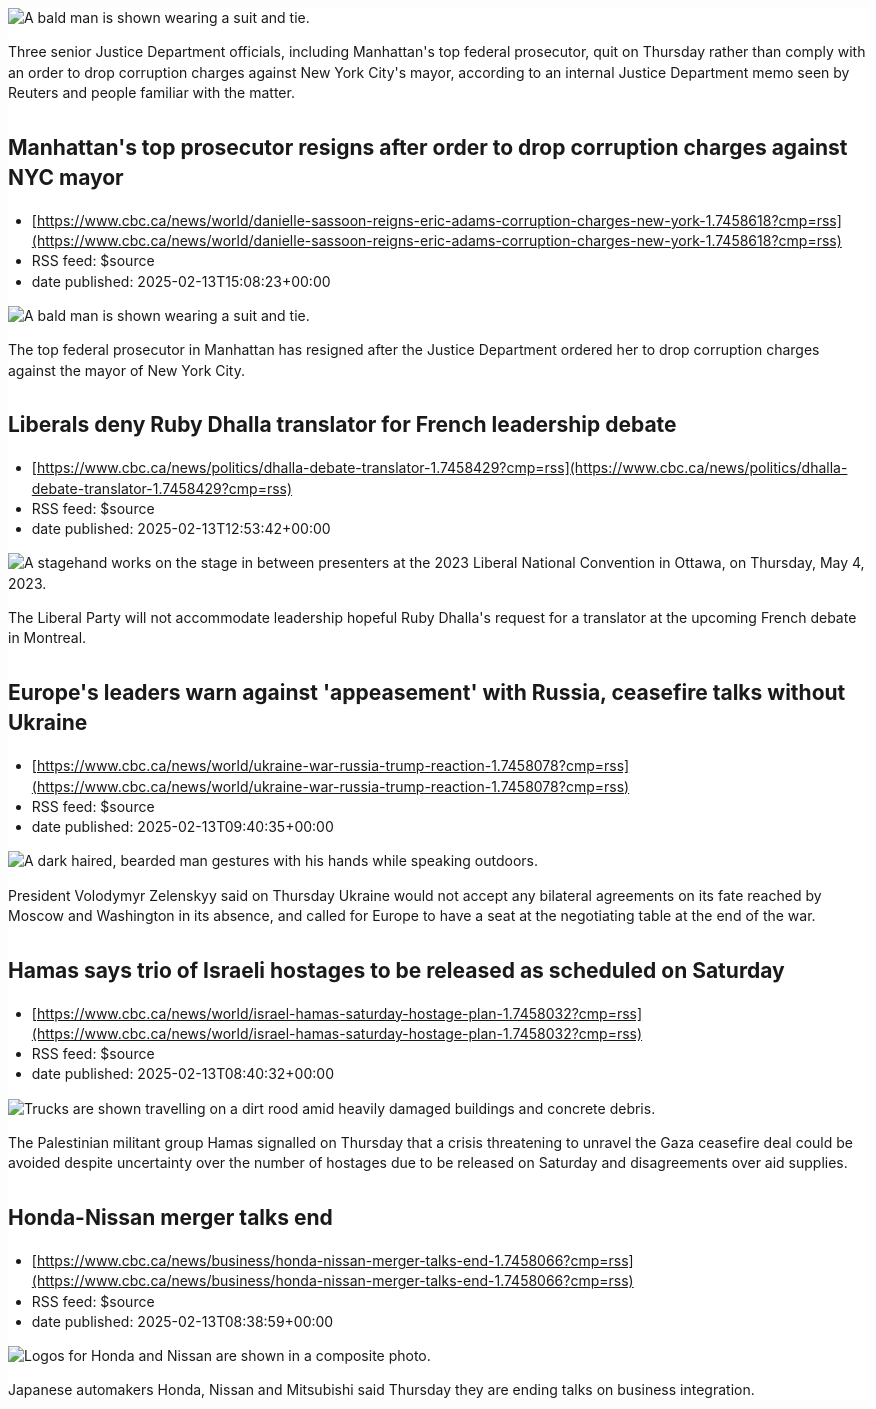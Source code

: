 <img src='https://i.cbc.ca/1.6801655.1680747988!/fileImage/httpImage/image.jpg_gen/derivatives/16x9_620/state-of-state-new-york.jpg' alt='A bald man is shown wearing a suit and tie.' width='620' height='349' title='New York City Mayor Eric Adams arrives to hear New York Gov. Kathy Hochul deliver her State of the State address in the Assembly Chamber at the state Capitol, Tuesday, Jan. 10, 2023, in Albany, N.Y. (AP Photo/Hans Pennink)'/><p>Three senior Justice Department officials, including Manhattan's top federal prosecutor, quit on Thursday rather than comply with an order to drop corruption charges against New York City's mayor, according to an internal Justice Department memo seen by Reuters and people familiar with the matter.</p>

## Manhattan's top prosecutor resigns after order to drop corruption charges against NYC mayor
 - [https://www.cbc.ca/news/world/danielle-sassoon-reigns-eric-adams-corruption-charges-new-york-1.7458618?cmp=rss](https://www.cbc.ca/news/world/danielle-sassoon-reigns-eric-adams-corruption-charges-new-york-1.7458618?cmp=rss)
 - RSS feed: $source
 - date published: 2025-02-13T15:08:23+00:00

<img src='https://i.cbc.ca/1.6801655.1680747988!/fileImage/httpImage/image.jpg_gen/derivatives/16x9_620/state-of-state-new-york.jpg' alt='A bald man is shown wearing a suit and tie.' width='620' height='349' title='New York City Mayor Eric Adams arrives to hear New York Gov. Kathy Hochul deliver her State of the State address in the Assembly Chamber at the state Capitol, Tuesday, Jan. 10, 2023, in Albany, N.Y. (AP Photo/Hans Pennink)'/><p>The top federal prosecutor in Manhattan has resigned after the Justice Department ordered her to drop corruption charges against the mayor of New York City.</p>

## Liberals deny Ruby Dhalla translator for French leadership debate
 - [https://www.cbc.ca/news/politics/dhalla-debate-translator-1.7458429?cmp=rss](https://www.cbc.ca/news/politics/dhalla-debate-translator-1.7458429?cmp=rss)
 - RSS feed: $source
 - date published: 2025-02-13T12:53:42+00:00

<img src='https://i.cbc.ca/1.7458438.1739468423!/fileImage/httpImage/image.JPG_gen/derivatives/16x9_620/liberal-leadership-20250213.JPG' alt='A stagehand works on the stage in between presenters at the 2023 Liberal National Convention in Ottawa, on Thursday, May 4, 2023.' width='620' height='349' title='A stagehand works on the stage in between presenters at the 2023 Liberal National Convention in Ottawa, on Thursday, May 4, 2023.'/><p>The Liberal Party will not accommodate leadership hopeful Ruby Dhalla's request for a translator at the upcoming French debate in Montreal.</p>

## Europe's leaders warn against 'appeasement' with Russia, ceasefire talks without Ukraine
 - [https://www.cbc.ca/news/world/ukraine-war-russia-trump-reaction-1.7458078?cmp=rss](https://www.cbc.ca/news/world/ukraine-war-russia-trump-reaction-1.7458078?cmp=rss)
 - RSS feed: $source
 - date published: 2025-02-13T09:40:35+00:00

<img src='https://i.cbc.ca/1.7458130.1739456232!/fileImage/httpImage/image.jpg_gen/derivatives/16x9_620/russia-ukraine-war.jpg' alt='A dark haired, bearded man gestures with his hands while speaking outdoors.' width='620' height='349' title='Volodymyr Zelenskyy, president of Ukraine speaks to the press during a media briefing on the territory of Khmelnytskyi Nuclear Power Plant, Ukraine, Thursday, Feb. 13, 2025.  '/><p>President Volodymyr Zelenskyy said on Thursday Ukraine would not accept any bilateral agreements on its fate reached by Moscow and Washington in its absence, and called for Europe to have a seat at the negotiating table at the end of the war.</p>

## Hamas says trio of Israeli hostages to be released as scheduled on Saturday
 - [https://www.cbc.ca/news/world/israel-hamas-saturday-hostage-plan-1.7458032?cmp=rss](https://www.cbc.ca/news/world/israel-hamas-saturday-hostage-plan-1.7458032?cmp=rss)
 - RSS feed: $source
 - date published: 2025-02-13T08:40:32+00:00

<img src='https://i.cbc.ca/1.7458056.1739451105!/fileImage/httpImage/image.JPG_gen/derivatives/16x9_620/israel-palestinians-gaza-ceasefire-aid.JPG' alt='Trucks are shown travelling on a dirt rood amid heavily damaged buildings and concrete debris.' width='620' height='349' title='Trucks carrying aid move, amid a ceasefire between Israel and Hamas, in Rafah in the southern Gaza Strip, February 13, 2025.  '/><p>The Palestinian militant group Hamas signalled on Thursday that a crisis threatening to unravel the Gaza ceasefire deal could be avoided despite uncertainty over the number of hostages due to be released on Saturday and disagreements over aid supplies.</p>

## Honda-Nissan merger talks end
 - [https://www.cbc.ca/news/business/honda-nissan-merger-talks-end-1.7458066?cmp=rss](https://www.cbc.ca/news/business/honda-nissan-merger-talks-end-1.7458066?cmp=rss)
 - RSS feed: $source
 - date published: 2025-02-13T08:38:59+00:00

<img src='https://i.cbc.ca/1.7417700.1734962859!/fileImage/httpImage/image.jpg_gen/derivatives/16x9_620/hondanissan.jpg' alt='Logos for Honda and Nissan are shown in a composite photo.' width='620' height='349' title='The Honda and Nissan logos are pictured side by side. A merger could result in a behemoth worth more than $50 billion US based on the market capitalization of the two automakers and Mitsubishi.'/><p>Japanese automakers Honda, Nissan and Mitsubishi said Thursday they are ending talks on business integration.</p>
